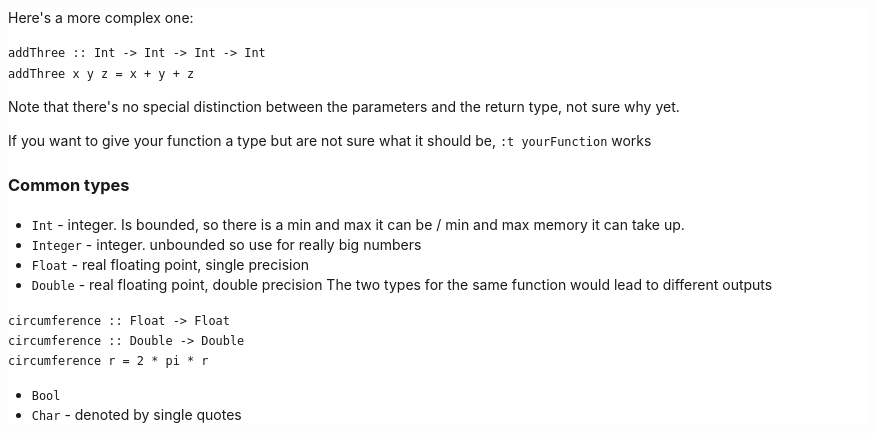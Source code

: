 Here's a more complex one:
```
addThree :: Int -> Int -> Int -> Int  
addThree x y z = x + y + z  
```
Note that there's no special distinction between the parameters and the return type, not sure why yet.

If you want to give your function a type but are not sure what it should be, `:t yourFunction` works

### Common types
* `Int` - integer. Is bounded, so there is a min and max it can be / min and max memory it can take up.
* `Integer` - integer. unbounded so use for really big numbers
* `Float` - real floating point, single precision
* `Double` - real floating point, double precision
The two types for the same function would lead to different outputs
```
circumference :: Float -> Float  
circumference :: Double -> Double  
circumference r = 2 * pi * r
```

* `Bool`
* `Char` - denoted by single quotes
